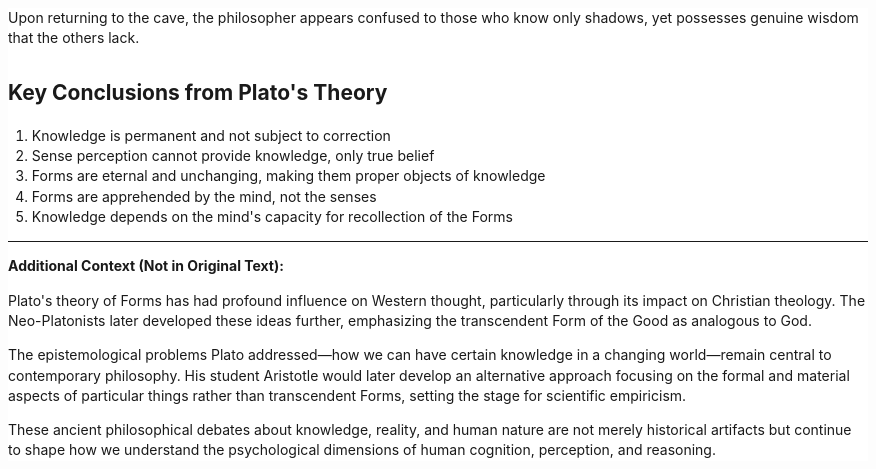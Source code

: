 Upon returning to the cave, the philosopher appears confused to those who know only shadows, yet possesses genuine wisdom that the others lack.

## Key Conclusions from Plato's Theory

1. Knowledge is permanent and not subject to correction
2. Sense perception cannot provide knowledge, only true belief
3. Forms are eternal and unchanging, making them proper objects of knowledge
4. Forms are apprehended by the mind, not the senses
5. Knowledge depends on the mind's capacity for recollection of the Forms

---

**Additional Context (Not in Original Text):** 

Plato's theory of Forms has had profound influence on Western thought, particularly through its impact on Christian theology. The Neo-Platonists later developed these ideas further, emphasizing the transcendent Form of the Good as analogous to God. 

The epistemological problems Plato addressed—how we can have certain knowledge in a changing world—remain central to contemporary philosophy. His student Aristotle would later develop an alternative approach focusing on the formal and material aspects of particular things rather than transcendent Forms, setting the stage for scientific empiricism.

These ancient philosophical debates about knowledge, reality, and human nature are not merely historical artifacts but continue to shape how we understand the psychological dimensions of human cognition, perception, and reasoning.